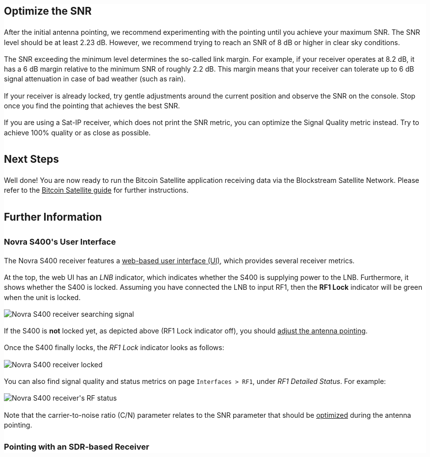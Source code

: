 ## Optimize the SNR

After the initial antenna pointing, we recommend experimenting with the pointing until you achieve your maximum SNR. The SNR level should be at least 2.23 dB. However, we recommend trying to reach an SNR of 8 dB or higher in clear sky conditions.

The SNR exceeding the minimum level determines the so-called link margin. For example, if your receiver operates at 8.2 dB, it has a 6 dB margin relative to the minimum SNR of roughly 2.2 dB. This margin means that your receiver can tolerate up to 6 dB signal attenuation in case of bad weather (such as rain).

If your receiver is already locked, try gentle adjustments around the current position and observe the SNR on the console. Stop once you find the pointing that achieves the best SNR.

If you are using a Sat-IP receiver, which does not print the SNR metric, you can optimize the Signal Quality metric instead. Try to achieve 100% quality or as close as possible.

## Next Steps

Well done! You are now ready to run the Bitcoin Satellite application receiving data via the Blockstream Satellite Network. Please refer to the [Bitcoin Satellite guide](bitcoin.md) for further instructions.

## Further Information

### Novra S400's User Interface

The Novra S400 receiver features a [web-based user interface (UI)](s400.md#s400-configuration-via-the-web-ui), which provides several receiver metrics.

At the top, the web UI has an *LNB* indicator, which indicates whether the S400 is supplying power to the LNB. Furthermore, it shows whether the S400 is locked. Assuming you have connected the LNB to input RF1, then the **RF1 Lock** indicator will be green when the unit is locked.

![Novra S400 receiver searching signal](img/s400_searching.png?raw=true "Novra S400 receiver searching signal")

If the S400 is **not** locked yet, as depicted above (RF1 Lock indicator off), you should [adjust the antenna pointing](#find-the-satellite-and-lock-the-signal).

Once the S400 finally locks, the *RF1 Lock* indicator looks as follows:

![Novra S400 receiver locked](img/s400_locked.png?raw=true "Novra S400 receiver locked")

You can also find signal quality and status metrics on page `Interfaces > RF1`, under *RF1 Detailed Status*. For example:

![Novra S400 receiver's RF status](img/s400_rf_status.png?raw=true "Novra S400 receiver's RF status")

Note that the carrier-to-noise ratio (C/N) parameter relates to the SNR parameter that should be [optimized](#optimize-the-snr) during the antenna pointing.

### Pointing with an SDR-based Receiver
